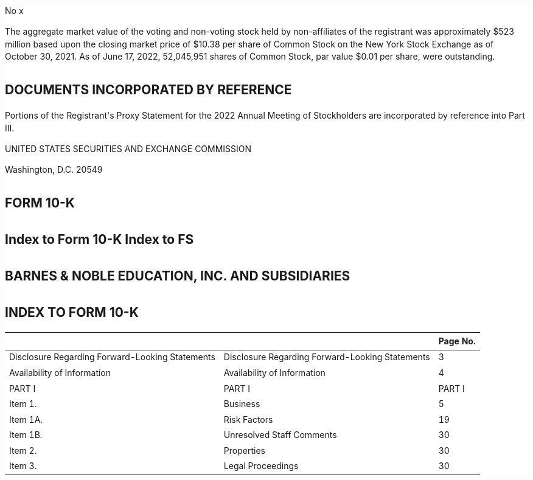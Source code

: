 <p>No x</p>
<p>The aggregate market value of the voting and non-voting stock held by non-affiliates of the registrant was approximately $523 million based upon the closing market price of $10.38 per share of Common Stock on the New York Stock Exchange as of October 30, 2021. As of June 17, 2022, 52,045,951 shares of Common Stock, par value $0.01 per share, were outstanding.</p>
<h2>DOCUMENTS INCORPORATED BY REFERENCE</h2>
<p>Portions of the Registrant's Proxy Statement for the 2022 Annual Meeting of Stockholders are incorporated by reference into Part III.</p>
<p>UNITED STATES SECURITIES AND EXCHANGE COMMISSION</p>
<p>Washington, D.C. 20549</p>
<h2>FORM 10-K</h2>
<h2>Index to Form 10-K Index to FS</h2>
<h2>BARNES &amp; NOBLE EDUCATION, INC. AND SUBSIDIARIES</h2>
<h2>INDEX TO FORM 10-K</h2>
<table>
<thead>
<tr>
<th></th>
<th></th>
<th>Page No.</th>
</tr>
</thead>
<tbody>
<tr>
<td>Disclosure Regarding Forward-Looking Statements</td>
<td>Disclosure Regarding Forward-Looking Statements</td>
<td>3</td>
</tr>
<tr>
<td>Availability of Information</td>
<td>Availability of Information</td>
<td>4</td>
</tr>
<tr>
<td>PART I</td>
<td>PART I</td>
<td>PART I</td>
</tr>
<tr>
<td>Item 1.</td>
<td>Business</td>
<td>5</td>
</tr>
<tr>
<td>Item 1A.</td>
<td>Risk Factors</td>
<td>19</td>
</tr>
<tr>
<td>Item 1B.</td>
<td>Unresolved Staff Comments</td>
<td>30</td>
</tr>
<tr>
<td>Item 2.</td>
<td>Properties</td>
<td>30</td>
</tr>
<tr>
<td>Item 3.</td>
<td>Legal Proceedings</td>
<td>30</td>
</tr>
<tr>